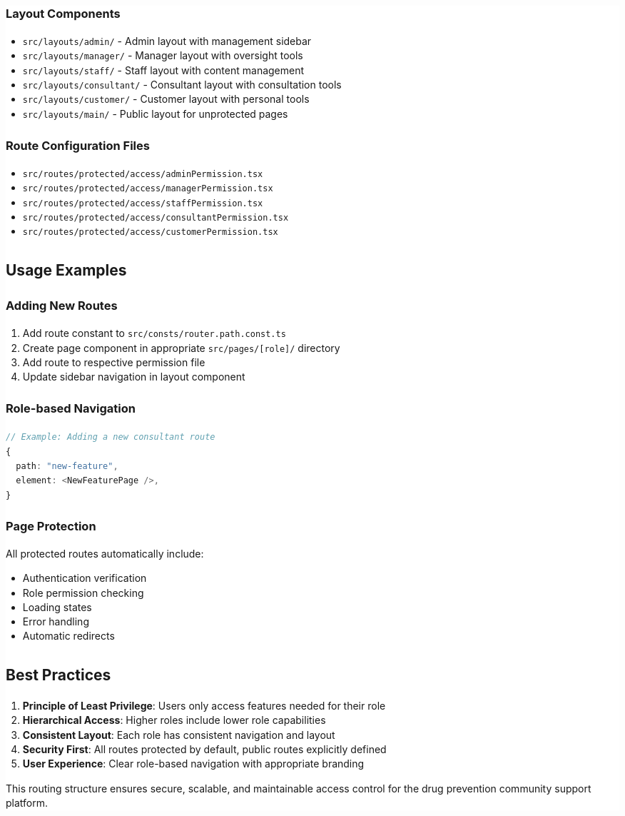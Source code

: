 ### Layout Components
- `src/layouts/admin/` - Admin layout with management sidebar
- `src/layouts/manager/` - Manager layout with oversight tools
- `src/layouts/staff/` - Staff layout with content management
- `src/layouts/consultant/` - Consultant layout with consultation tools
- `src/layouts/customer/` - Customer layout with personal tools
- `src/layouts/main/` - Public layout for unprotected pages

### Route Configuration Files
- `src/routes/protected/access/adminPermission.tsx`
- `src/routes/protected/access/managerPermission.tsx`
- `src/routes/protected/access/staffPermission.tsx`
- `src/routes/protected/access/consultantPermission.tsx`
- `src/routes/protected/access/customerPermission.tsx`

## Usage Examples

### Adding New Routes
1. Add route constant to `src/consts/router.path.const.ts`
2. Create page component in appropriate `src/pages/[role]/` directory
3. Add route to respective permission file
4. Update sidebar navigation in layout component

### Role-based Navigation
```typescript
// Example: Adding a new consultant route
{
  path: "new-feature",
  element: <NewFeaturePage />,
}
```

### Page Protection
All protected routes automatically include:
- Authentication verification
- Role permission checking
- Loading states
- Error handling
- Automatic redirects

## Best Practices

1. **Principle of Least Privilege**: Users only access features needed for their role
2. **Hierarchical Access**: Higher roles include lower role capabilities
3. **Consistent Layout**: Each role has consistent navigation and layout
4. **Security First**: All routes protected by default, public routes explicitly defined
5. **User Experience**: Clear role-based navigation with appropriate branding

This routing structure ensures secure, scalable, and maintainable access control for the drug prevention community support platform.
